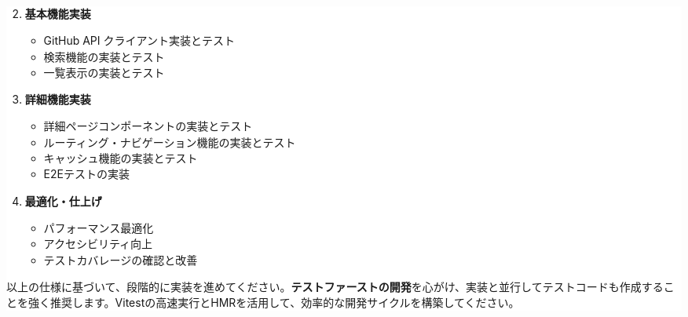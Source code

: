 2. **基本機能実装**
   - GitHub API クライアント実装とテスト
   - 検索機能の実装とテスト
   - 一覧表示の実装とテスト

3. **詳細機能実装**
   - 詳細ページコンポーネントの実装とテスト
   - ルーティング・ナビゲーション機能の実装とテスト
   - キャッシュ機能の実装とテスト
   - E2Eテストの実装

4. **最適化・仕上げ**
   - パフォーマンス最適化
   - アクセシビリティ向上
   - テストカバレージの確認と改善

以上の仕様に基づいて、段階的に実装を進めてください。**テストファーストの開発**を心がけ、実装と並行してテストコードも作成することを強く推奨します。Vitestの高速実行とHMRを活用して、効率的な開発サイクルを構築してください。
